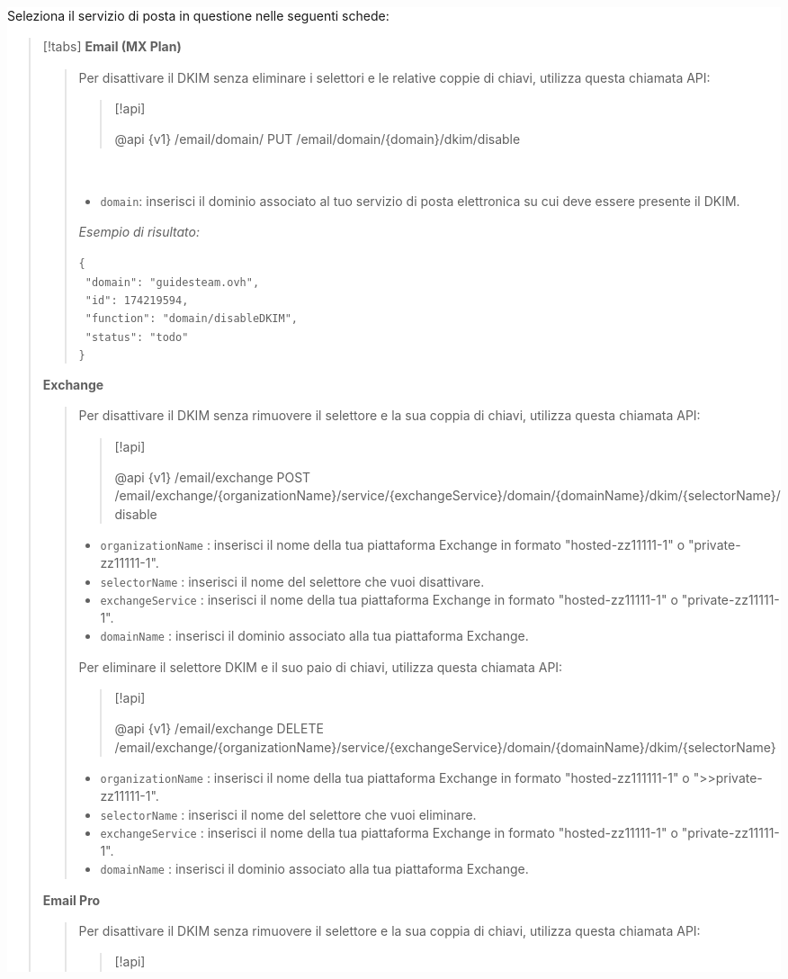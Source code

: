 Seleziona il servizio di posta in questione nelle seguenti schede:

> [!tabs]
> **Email (MX Plan)**
>> Per disattivare il DKIM senza eliminare i selettori e le relative coppie di chiavi, utilizza questa chiamata API:
>>
>> > [!api]
>> >
>> > @api {v1} /email/domain/ PUT /email/domain/{domain}/dkim/disable
>> <br>
>>
>> - `domain`: inserisci il dominio associato al tuo servizio di posta elettronica su cui deve essere presente il DKIM. <br>
>>
>> *Esempio di risultato:*
>>
>> ```console
>> {
>>  "domain": "guidesteam.ovh",
>>  "id": 174219594,
>>  "function": "domain/disableDKIM",
>>  "status": "todo"
>> }
>> ```
>>
> **Exchange**
>> Per disattivare il DKIM senza rimuovere il selettore e la sua coppia di chiavi, utilizza questa chiamata API:
>> 
>> > [!api]
>> >
>> > @api {v1} /email/exchange POST /email/exchange/{organizationName}/service/{exchangeService}/domain/{domainName}/dkim/{selectorName}/disable
>> >
>>
>> - `organizationName` : inserisci il nome della tua piattaforma Exchange in formato "hosted-zz11111-1" o "private-zz11111-1". <br>
>> - `selectorName` : inserisci il nome del selettore che vuoi disattivare. <br>
>> - `exchangeService` : inserisci il nome della tua piattaforma Exchange in formato "hosted-zz11111-1" o "private-zz11111-1". <br>
>> - `domainName` : inserisci il dominio associato alla tua piattaforma Exchange. <br>
>>
>> Per eliminare il selettore DKIM e il suo paio di chiavi, utilizza questa chiamata API:
>>
>> > [!api]
>> >
>> > @api {v1} /email/exchange DELETE /email/exchange/{organizationName}/service/{exchangeService}/domain/{domainName}/dkim/{selectorName}
>> >
>>
>> - `organizationName` : inserisci il nome della tua piattaforma Exchange in formato "hosted-zz111111-1" o ">>private-zz11111-1". <br>
>> - `selectorName` : inserisci il nome del selettore che vuoi eliminare. <br>
>> - `exchangeService` : inserisci il nome della tua piattaforma Exchange in formato "hosted-zz11111-1" o "private-zz11111-1". <br>
>> - `domainName` : inserisci il dominio associato alla tua piattaforma Exchange. <br>
>>
> **Email Pro**
>> Per disattivare il DKIM senza rimuovere il selettore e la sua coppia di chiavi, utilizza questa chiamata API:
>>
>> > [!api]
>> >